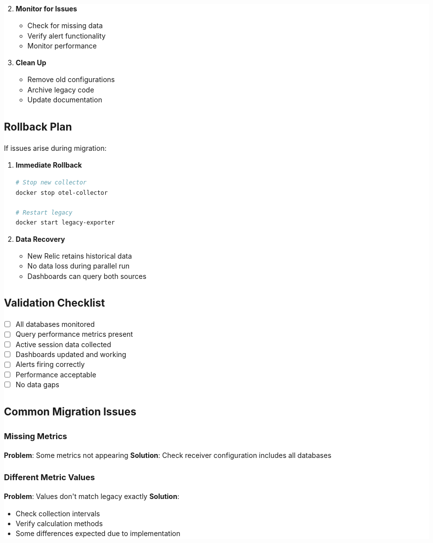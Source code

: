 2. **Monitor for Issues**
   - Check for missing data
   - Verify alert functionality
   - Monitor performance

3. **Clean Up**
   - Remove old configurations
   - Archive legacy code
   - Update documentation

## Rollback Plan

If issues arise during migration:

1. **Immediate Rollback**
   ```bash
   # Stop new collector
   docker stop otel-collector
   
   # Restart legacy
   docker start legacy-exporter
   ```

2. **Data Recovery**
   - New Relic retains historical data
   - No data loss during parallel run
   - Dashboards can query both sources

## Validation Checklist

- [ ] All databases monitored
- [ ] Query performance metrics present
- [ ] Active session data collected
- [ ] Dashboards updated and working
- [ ] Alerts firing correctly
- [ ] Performance acceptable
- [ ] No data gaps

## Common Migration Issues

### Missing Metrics

**Problem**: Some metrics not appearing
**Solution**: Check receiver configuration includes all databases

### Different Metric Values

**Problem**: Values don't match legacy exactly
**Solution**: 
- Check collection intervals
- Verify calculation methods
- Some differences expected due to implementation

